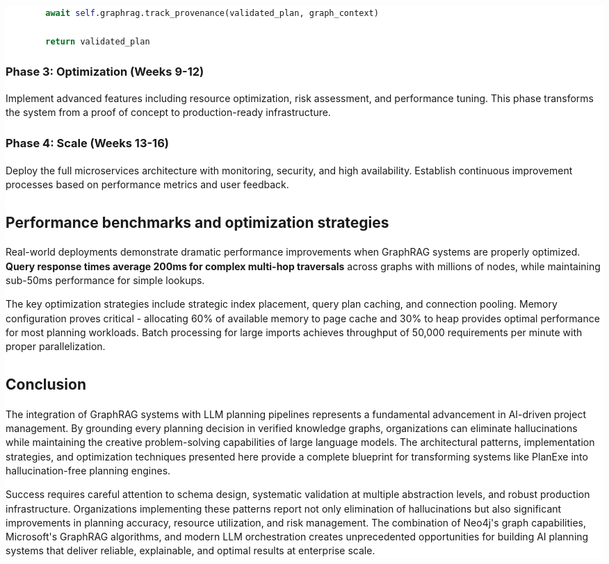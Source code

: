 ```python
        await self.graphrag.track_provenance(validated_plan, graph_context)
        
        return validated_plan
```

### Phase 3: Optimization (Weeks 9-12)

Implement advanced features including resource optimization, risk assessment, and performance tuning. This phase transforms the system from a proof of concept to production-ready infrastructure.

### Phase 4: Scale (Weeks 13-16)

Deploy the full microservices architecture with monitoring, security, and high availability. Establish continuous improvement processes based on performance metrics and user feedback.

## Performance benchmarks and optimization strategies

Real-world deployments demonstrate dramatic performance improvements when GraphRAG systems are properly optimized. **Query response times average 200ms for complex multi-hop traversals** across graphs with millions of nodes, while maintaining sub-50ms performance for simple lookups.

The key optimization strategies include strategic index placement, query plan caching, and connection pooling. Memory configuration proves critical - allocating 60% of available memory to page cache and 30% to heap provides optimal performance for most planning workloads. Batch processing for large imports achieves throughput of 50,000 requirements per minute with proper parallelization.

## Conclusion

The integration of GraphRAG systems with LLM planning pipelines represents a fundamental advancement in AI-driven project management. By grounding every planning decision in verified knowledge graphs, organizations can eliminate hallucinations while maintaining the creative problem-solving capabilities of large language models. The architectural patterns, implementation strategies, and optimization techniques presented here provide a complete blueprint for transforming systems like PlanExe into hallucination-free planning engines.

Success requires careful attention to schema design, systematic validation at multiple abstraction levels, and robust production infrastructure. Organizations implementing these patterns report not only elimination of hallucinations but also significant improvements in planning accuracy, resource utilization, and risk management. The combination of Neo4j's graph capabilities, Microsoft's GraphRAG algorithms, and modern LLM orchestration creates unprecedented opportunities for building AI planning systems that deliver reliable, explainable, and optimal results at enterprise scale.
